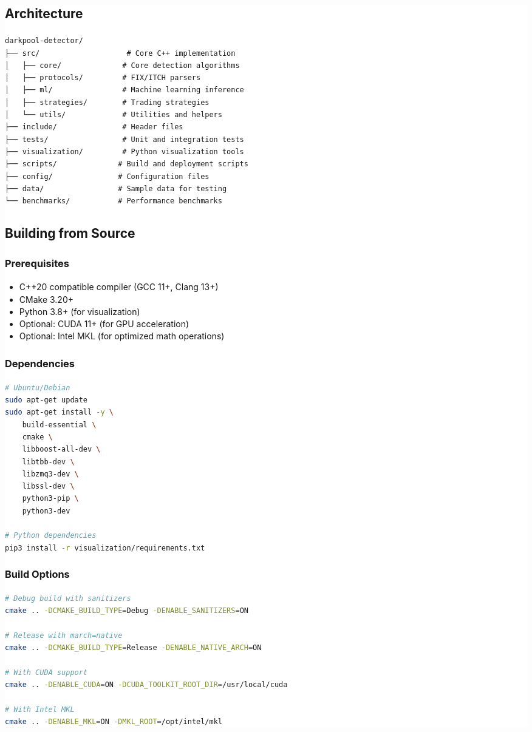 ## Architecture

```
darkpool-detector/
├── src/                    # Core C++ implementation
│   ├── core/              # Core detection algorithms
│   ├── protocols/         # FIX/ITCH parsers
│   ├── ml/                # Machine learning inference
│   ├── strategies/        # Trading strategies
│   └── utils/             # Utilities and helpers
├── include/               # Header files
├── tests/                 # Unit and integration tests
├── visualization/         # Python visualization tools
├── scripts/              # Build and deployment scripts
├── config/               # Configuration files
├── data/                 # Sample data for testing
└── benchmarks/           # Performance benchmarks
```

## Building from Source

### Prerequisites

- C++20 compatible compiler (GCC 11+, Clang 13+)
- CMake 3.20+
- Python 3.8+ (for visualization)
- Optional: CUDA 11+ (for GPU acceleration)
- Optional: Intel MKL (for optimized math operations)

### Dependencies

```bash
# Ubuntu/Debian
sudo apt-get update
sudo apt-get install -y \
    build-essential \
    cmake \
    libboost-all-dev \
    libtbb-dev \
    libzmq3-dev \
    libssl-dev \
    python3-pip \
    python3-dev

# Python dependencies
pip3 install -r visualization/requirements.txt
```

### Build Options

```bash
# Debug build with sanitizers
cmake .. -DCMAKE_BUILD_TYPE=Debug -DENABLE_SANITIZERS=ON

# Release with march=native
cmake .. -DCMAKE_BUILD_TYPE=Release -DENABLE_NATIVE_ARCH=ON

# With CUDA support
cmake .. -DENABLE_CUDA=ON -DCUDA_TOOLKIT_ROOT_DIR=/usr/local/cuda

# With Intel MKL
cmake .. -DENABLE_MKL=ON -DMKL_ROOT=/opt/intel/mkl
```

